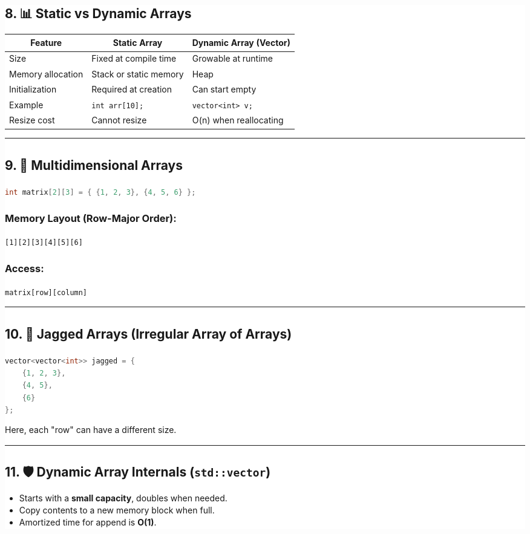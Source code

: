 
## 8. 📊 **Static vs Dynamic Arrays**

| Feature           | Static Array           | Dynamic Array (Vector) |
| ----------------- | ---------------------- | ---------------------- |
| Size              | Fixed at compile time  | Growable at runtime    |
| Memory allocation | Stack or static memory | Heap                   |
| Initialization    | Required at creation   | Can start empty        |
| Example           | `int arr[10];`         | `vector<int> v;`       |
| Resize cost       | Cannot resize          | O(n) when reallocating |

---

## 9. 🔄 **Multidimensional Arrays**

```cpp
int matrix[2][3] = { {1, 2, 3}, {4, 5, 6} };
```

### Memory Layout (Row-Major Order):

```
[1][2][3][4][5][6]
```

### Access:

`matrix[row][column]`

---

## 10. 🔬 **Jagged Arrays (Irregular Array of Arrays)**

```cpp
vector<vector<int>> jagged = {
    {1, 2, 3},
    {4, 5},
    {6}
};
```

Here, each "row" can have a different size.

---

## 11. 🛡️ **Dynamic Array Internals (`std::vector`)**

* Starts with a **small capacity**, doubles when needed.
* Copy contents to a new memory block when full.
* Amortized time for append is **O(1)**.
